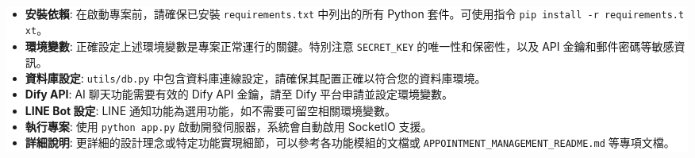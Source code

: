 *   **安裝依賴**: 在啟動專案前，請確保已安裝 `requirements.txt` 中列出的所有 Python 套件。可使用指令 `pip install -r requirements.txt`。
*   **環境變數**: 正確設定上述環境變數是專案正常運行的關鍵。特別注意 `SECRET_KEY` 的唯一性和保密性，以及 API 金鑰和郵件密碼等敏感資訊。
*   **資料庫設定**: `utils/db.py` 中包含資料庫連線設定，請確保其配置正確以符合您的資料庫環境。
*   **Dify API**: AI 聊天功能需要有效的 Dify API 金鑰，請至 Dify 平台申請並設定環境變數。
*   **LINE Bot 設定**: LINE 通知功能為選用功能，如不需要可留空相關環境變數。
*   **執行專案**: 使用 `python app.py` 啟動開發伺服器，系統會自動啟用 SocketIO 支援。
*   **詳細說明**: 更詳細的設計理念或特定功能實現細節，可以參考各功能模組的文檔或 `APPOINTMENT_MANAGEMENT_README.md` 等專項文檔。
